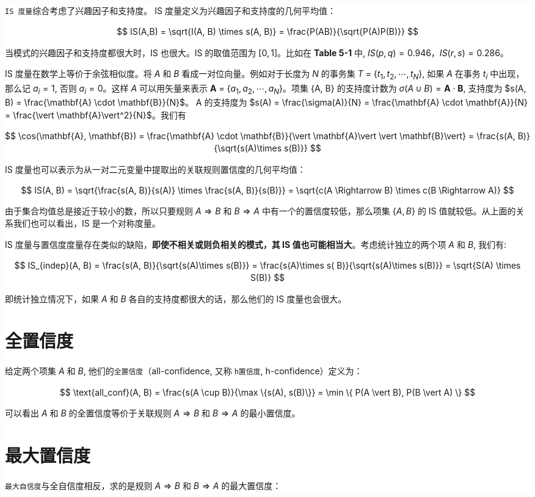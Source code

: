 `IS 度量`综合考虑了兴趣因子和支持度。 IS 度量定义为兴趣因子和支持度的几何平均值：

$$
IS(A,B) = \sqrt{I(A, B) \times s(A, B)} = \frac{P(AB)}{\sqrt{P(A)P(B)}}
$$

当模式的兴趣因子和支持度都很大时，IS 也很大。IS 的取值范围为 $[0, 1]$。比如在 **Table 5-1** 中, $IS(p, q) = 0.946$，$IS(r, s) = 0.286$。

IS 度量在数学上等价于余弦相似度。将 $A$ 和 $B$ 看成一对位向量。例如对于长度为 $N$ 的事务集 $T$ = {$t_1, t_2, \cdots, t_N$}, 如果 $A$ 在事务 $t_i$ 中出现，那么记 $a_i = 1$, 否则 $a_i = 0$。这样 $A$ 可以用矢量来表示 $\mathbf{A}$ = {$a_1, a_2, \cdots, a_N$}。项集 {A, B} 的支持度计数为 $\sigma(A \cup B) = \mathbf{A} \cdot \mathbf{B}$, 支持度为 $s(A, B) = \frac{\mathbf{A} \cdot \mathbf{B}}{N}$。 A 的支持度为 $s(A) = \frac{\sigma(A)}{N} = \frac{\mathbf{A} \cdot \mathbf{A}}{N} = \frac{\vert \mathbf{A}\vert^2}{N}$。我们有

$$
\cos(\mathbf{A}, \mathbf{B}) = \frac{\mathbf{A} \cdot \mathbf{B}}{\vert \mathbf{A}\vert \vert \mathbf{B}\vert} = \frac{s(A, B)}{\sqrt{s(A)\times s(B)}}
$$


IS 度量也可以表示为从一对二元变量中提取出的关联规则置信度的几何平均值：

$$
IS(A, B) = \sqrt{\frac{s(A, B)}{s(A)} \times \frac{s(A, B)}{s(B)}} = \sqrt{c(A \Rightarrow B) \times c(B \Rightarrow A)}
$$

由于集合均值总是接近于较小的数，所以只要规则 $A \Rightarrow B$ 和 $B \Rightarrow A$ 中有一个的置信度较低，那么项集 {$A, B$} 的 IS 值就较低。从上面的关系我们也可以看出，IS 是一个对称度量。

IS 度量与置信度度量存在类似的缺陷，**即使不相关或则负相关的模式，其 IS 值也可能相当大**。考虑统计独立的两个项 $A$ 和 $B$, 我们有:

$$
IS_{indep}(A, B) = \frac{s(A, B)}{\sqrt{s(A)\times s(B)}} = \frac{s(A)\times s( B)}{\sqrt{s(A)\times s(B)}} = \sqrt{S(A) \times S(B)}
$$

即统计独立情况下，如果 $A$ 和 $B$ 各自的支持度都很大的话，那么他们的 IS 度量也会很大。


# 全置信度

给定两个项集 $A$ 和 $B$, 他们的`全置信度`（all-confidence, 又称 `h置信度`, h-confidence）定义为：

$$
\text{all_conf}(A, B) = \frac{s(A \cup B)}{\max \{s(A), s(B)\}}  = \min \{ P(A \vert B), P(B \vert A) \}
$$

可以看出 $A$ 和 $B$ 的全置信度等价于关联规则 $A \Rightarrow B$ 和  $B \Rightarrow A$ 的最小置信度。

# 最大置信度

`最大自信度`与全自信度相反，求的是规则 $A \Rightarrow B$ 和  $B \Rightarrow A$ 的最大置信度：
